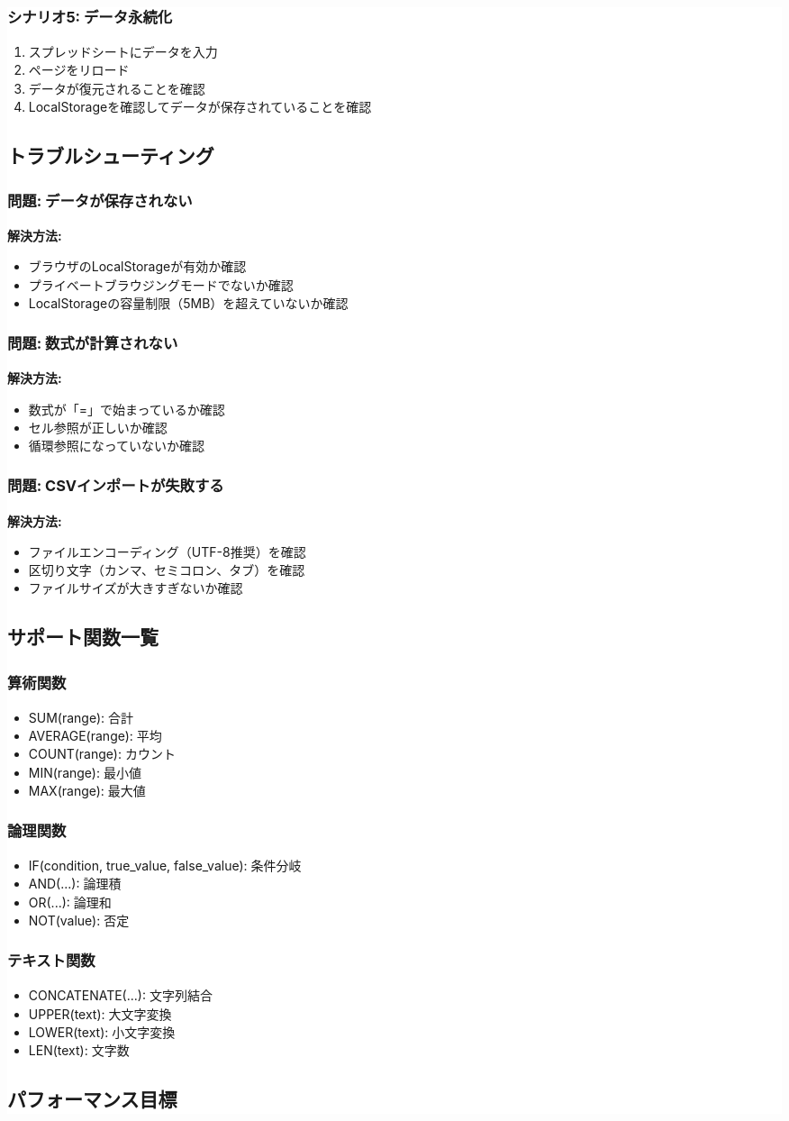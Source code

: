 ### シナリオ5: データ永続化
1. スプレッドシートにデータを入力
2. ページをリロード
3. データが復元されることを確認
4. LocalStorageを確認してデータが保存されていることを確認

## トラブルシューティング

### 問題: データが保存されない
**解決方法:**
- ブラウザのLocalStorageが有効か確認
- プライベートブラウジングモードでないか確認
- LocalStorageの容量制限（5MB）を超えていないか確認

### 問題: 数式が計算されない
**解決方法:**
- 数式が「=」で始まっているか確認
- セル参照が正しいか確認
- 循環参照になっていないか確認

### 問題: CSVインポートが失敗する
**解決方法:**
- ファイルエンコーディング（UTF-8推奨）を確認
- 区切り文字（カンマ、セミコロン、タブ）を確認
- ファイルサイズが大きすぎないか確認

## サポート関数一覧

### 算術関数
- SUM(range): 合計
- AVERAGE(range): 平均
- COUNT(range): カウント
- MIN(range): 最小値
- MAX(range): 最大値

### 論理関数
- IF(condition, true_value, false_value): 条件分岐
- AND(...): 論理積
- OR(...): 論理和
- NOT(value): 否定

### テキスト関数
- CONCATENATE(...): 文字列結合
- UPPER(text): 大文字変換
- LOWER(text): 小文字変換
- LEN(text): 文字数

## パフォーマンス目標
